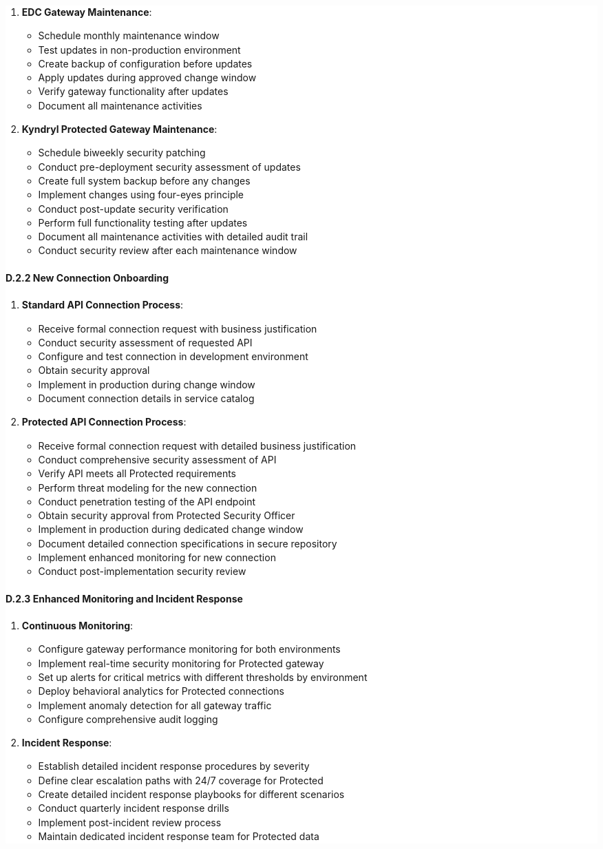 1. **EDC Gateway Maintenance**:

   - Schedule monthly maintenance window
   - Test updates in non-production environment
   - Create backup of configuration before updates
   - Apply updates during approved change window
   - Verify gateway functionality after updates
   - Document all maintenance activities
2. **Kyndryl Protected Gateway Maintenance**:

   - Schedule biweekly security patching
   - Conduct pre-deployment security assessment of updates
   - Create full system backup before any changes
   - Implement changes using four-eyes principle
   - Conduct post-update security verification
   - Perform full functionality testing after updates
   - Document all maintenance activities with detailed audit trail
   - Conduct security review after each maintenance window

#### D.2.2 New Connection Onboarding

1. **Standard API Connection Process**:

   - Receive formal connection request with business justification
   - Conduct security assessment of requested API
   - Configure and test connection in development environment
   - Obtain security approval
   - Implement in production during change window
   - Document connection details in service catalog
2. **Protected API Connection Process**:

   - Receive formal connection request with detailed business justification
   - Conduct comprehensive security assessment of API
   - Verify API meets all Protected requirements
   - Perform threat modeling for the new connection
   - Conduct penetration testing of the API endpoint
   - Obtain security approval from Protected Security Officer
   - Implement in production during dedicated change window
   - Document detailed connection specifications in secure repository
   - Implement enhanced monitoring for new connection
   - Conduct post-implementation security review

#### D.2.3 Enhanced Monitoring and Incident Response

1. **Continuous Monitoring**:

   - Configure gateway performance monitoring for both environments
   - Implement real-time security monitoring for Protected gateway
   - Set up alerts for critical metrics with different thresholds by environment
   - Deploy behavioral analytics for Protected connections
   - Implement anomaly detection for all gateway traffic
   - Configure comprehensive audit logging
2. **Incident Response**:

   - Establish detailed incident response procedures by severity
   - Define clear escalation paths with 24/7 coverage for Protected
   - Create detailed incident response playbooks for different scenarios
   - Conduct quarterly incident response drills
   - Implement post-incident review process
   - Maintain dedicated incident response team for Protected data
